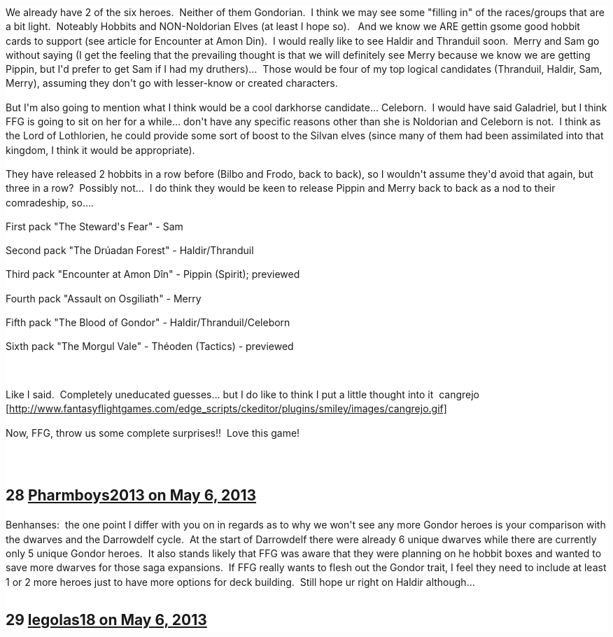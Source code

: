 We already have 2 of the six heroes.  Neither of them Gondorian.  I think we may see some "filling in" of the races/groups that are a bit light.  Noteably Hobbits and NON-Noldorian Elves (at least I hope so).   And we know we ARE gettin gsome good hobbit cards to support (see article for Encounter at Amon Din).  I would really like to see Haldir and Thranduil soon.  Merry and Sam go without saying (I get the feeling that the prevailing thought is that we will definitely see Merry because we know we are getting Pippin, but I'd prefer to get Sam if I had my druthers)…  Those would be four of my top logical candidates (Thranduil, Haldir, Sam, Merry), assuming they don't go with lesser-know or created characters. 

But I'm also going to mention what I think would be a cool darkhorse candidate… Celeborn.  I would have said Galadriel, but I think FFG is going to sit on her for a while… don't have any specific reasons other than she is Noldorian and Celeborn is not.  I think as the Lord of Lothlorien, he could provide some sort of boost to the Silvan elves (since many of them had been assimilated into that kingdom, I think it would be appropriate).

They have released 2 hobbits in a row before (Bilbo and Frodo, back to back), so I wouldn't assume they'd avoid that again, but three in a row?  Possibly not…  I do think they would be keen to release Pippin and Merry back to back as a nod to their comradeship, so….

First pack "The Steward's Fear" - Sam

Second pack "The Drúadan Forest" - Haldir/Thranduil

Third pack "Encounter at Amon Dîn" - Pippin (Spirit); previewed

Fourth pack "Assault on Osgiliath" - Merry

Fifth pack "The Blood of Gondor" - Haldir/Thranduil/Celeborn

Sixth pack "The Morgul Vale" - Théoden (Tactics) - previewed

 

Like I said.  Completely uneducated guesses… but I do like to think I put a little thought into it  cangrejo [http://www.fantasyflightgames.com/edge_scripts/ckeditor/plugins/smiley/images/cangrejo.gif]

Now, FFG, throw us some complete surprises!!  Love this game!

 

## 28 [Pharmboys2013 on May 6, 2013](https://community.fantasyflightgames.com/topic/83317-whos-the-new-hero-contest/?do=findComment&comment=792623)

Benhanses:  the one point I differ with you on in regards as to why we won't see any more Gondor heroes is your comparison with the dwarves and the Darrowdelf cycle.  At the start of Darrowdelf there were already 6 unique dwarves while there are currently only 5 unique Gondor heroes.  It also stands likely that FFG was aware that they were planning on he hobbit boxes and wanted to save more dwarves for those saga expansions.  If FFG really wants to flesh out the Gondor trait, I feel they need to include at least 1 or 2 more heroes just to have more options for deck building.  Still hope ur right on Haldir although…

## 29 [legolas18 on May 6, 2013](https://community.fantasyflightgames.com/topic/83317-whos-the-new-hero-contest/?do=findComment&comment=792694)
